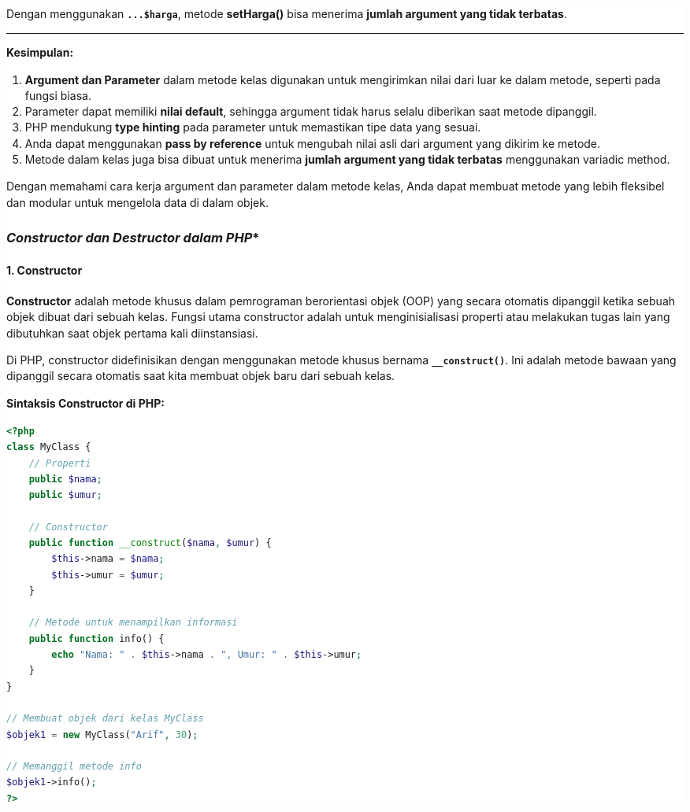 Dengan menggunakan **`...$harga`**, metode **setHarga()** bisa menerima **jumlah argument yang tidak terbatas**.

---

**Kesimpulan:**

1. **Argument dan Parameter** dalam metode kelas digunakan untuk mengirimkan nilai dari luar ke dalam metode, seperti pada fungsi biasa.
2. Parameter dapat memiliki **nilai default**, sehingga argument tidak harus selalu diberikan saat metode dipanggil.
3. PHP mendukung **type hinting** pada parameter untuk memastikan tipe data yang sesuai.
4. Anda dapat menggunakan **pass by reference** untuk mengubah nilai asli dari argument yang dikirim ke metode.
5. Metode dalam kelas juga bisa dibuat untuk menerima **jumlah argument yang tidak terbatas** menggunakan variadic method.

Dengan memahami cara kerja argument dan parameter dalam metode kelas, Anda dapat membuat metode yang lebih fleksibel dan modular untuk mengelola data di dalam objek.

### *Constructor dan Destructor dalam PHP**

#### 1. Constructor

**Constructor** adalah metode khusus dalam pemrograman berorientasi objek (OOP) yang secara otomatis dipanggil ketika sebuah objek dibuat dari sebuah kelas. Fungsi utama constructor adalah untuk menginisialisasi properti atau melakukan tugas lain yang dibutuhkan saat objek pertama kali diinstansiasi.

Di PHP, constructor didefinisikan dengan menggunakan metode khusus bernama **`__construct()`**. Ini adalah metode bawaan yang dipanggil secara otomatis saat kita membuat objek baru dari sebuah kelas.

**Sintaksis Constructor di PHP:**

```php
<?php
class MyClass {
    // Properti
    public $nama;
    public $umur;

    // Constructor
    public function __construct($nama, $umur) {
        $this->nama = $nama;
        $this->umur = $umur;
    }

    // Metode untuk menampilkan informasi
    public function info() {
        echo "Nama: " . $this->nama . ", Umur: " . $this->umur;
    }
}

// Membuat objek dari kelas MyClass
$objek1 = new MyClass("Arif", 30);

// Memanggil metode info
$objek1->info();
?>
```
